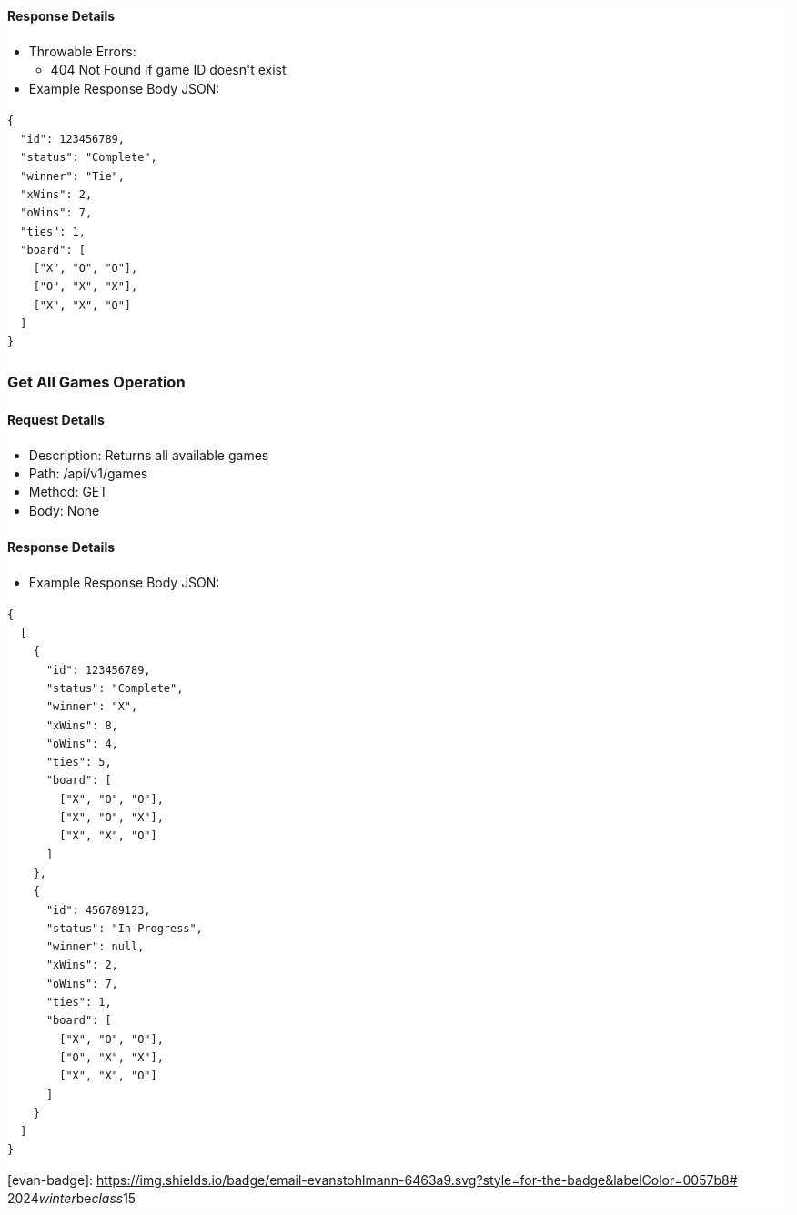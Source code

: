 #### Response Details
- Throwable Errors:
    - 404 Not Found if game ID doesn't exist
- Example Response Body JSON:
``` 
{
  "id": 123456789,
  "status": "Complete",
  "winner": "Tie",
  "xWins": 2,
  "oWins": 7,
  "ties": 1,
  "board": [
    ["X", "O", "O"],
    ["O", "X", "X"],
    ["X", "X", "O"]
  ]
}
```

### Get All Games Operation
#### Request Details
- Description: Returns all available games
- Path: /api/v1/games
- Method: GET
- Body: None

#### Response Details
- Example Response Body JSON:
``` 
{
  [
    {
      "id": 123456789,
      "status": "Complete",
      "winner": "X",
      "xWins": 8,
      "oWins": 4,
      "ties": 5,
      "board": [
        ["X", "O", "O"],
        ["X", "O", "X"],
        ["X", "X", "O"]
      ]
    }, 
    {
      "id": 456789123,
      "status": "In-Progress",
      "winner": null,
      "xWins": 2,
      "oWins": 7,
      "ties": 1,
      "board": [
        ["X", "O", "O"],
        ["O", "X", "X"],
        ["X", "X", "O"]
      ]
    }
  ]
}
```


[license]: https://gitlab.mccinfo.net/code-school/cohort-4/pi1/java/-/blob/main/LICENSE "Our license"
[issues]: https://gitlab.mccinfo.net/code-school/cohort-4/pi1/java/-/issues "View or log an issue"
[prs]: https://gitlab.mccinfo.net/code-school/cohort-4/pi1/java/-/merge_requests "Feel free to submit a PR!"
[evan]: mailto:estohlmann.mcc@gmail.com "Email with any problems or concerns!"
[license-badge]: https://img.shields.io/badge/License-EULA-A31F34?&style=for-the-badge&labelColor=0057b8
[issues-badge]: https://img.shields.io/badge/issues-report-red.svg?style=for-the-badge&labelColor=0057b8
[prs-badge]: https://img.shields.io/badge/prs-welcomed-green.svg?style=for-the-badge&labelColor=0057b8
[evan-badge]: https://img.shields.io/badge/email-evanstohlmann-6463a9.svg?style=for-the-badge&labelColor=0057b8#   2 0 2 4 _ w i n t e r _ b e _ c l a s s _ 1 5 